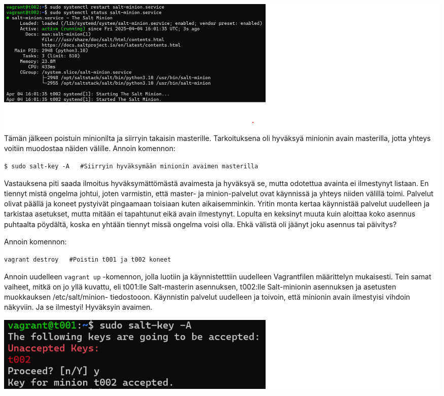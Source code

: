 <img src="minion_running.png" width="60%">

Tämän jälkeen poistuin minionilta ja siirryin takaisin masterille. Tarkoituksena oli hyväksyä minionin avain masterilla, jotta yhteys voitiin muodostaa näiden välille. Annoin komennon:

    $ sudo salt-key -A   #Siirryin hyväksymään minionin avaimen masterilla

Vastauksena piti saada ilmoitus hyväksymättömästä avaimesta ja hyväksyä se, mutta odotettua avainta ei ilmestynyt listaan. En tiennyt mistä ongelma johtui, joten varmistin, että master- ja minion-palvelut ovat käynnissä ja yhteys niiden välillä toimi. Palvelut olivat päällä ja koneet pystyivät pingaamaan toisiaan kuten aikaisemminkin. Yritin monta kertaa käynnistää palvelut uudelleen ja tarkistaa asetukset, mutta mitään ei tapahtunut eikä avain ilmestynyt. Lopulta en keksinyt muuta kuin aloittaa koko asennus puhtaalta pöydältä, koska en yhtään tiennyt missä ongelma voisi olla. Ehkä välistä oli jäänyt joku asennus tai päivitys?

Annoin komennon:

    vagrant destroy   #Poistin t001 ja t002 koneet

Annoin uudelleen `vagrant up` -komennon, jolla luotiin ja käynnistetttiin uudelleen Vagrantfilen määrittelyn mukaisesti. Tein samat vaiheet, mitkä on jo yllä kuvattu, eli t001:lle Salt-masterin asennuksen, t002:lle Salt-minionin asennuksen ja asetusten muokkauksen /etc/salt/minion- tiedostooon. Käynnistin palvelut uudelleen ja toivoin, että minionin avain ilmestyisi vihdoin näkyviin. Ja se ilmestyi! Hyväksyin avaimen.

<img src="Näyttökuva 2025-04-06 142045.png" width="60%">
